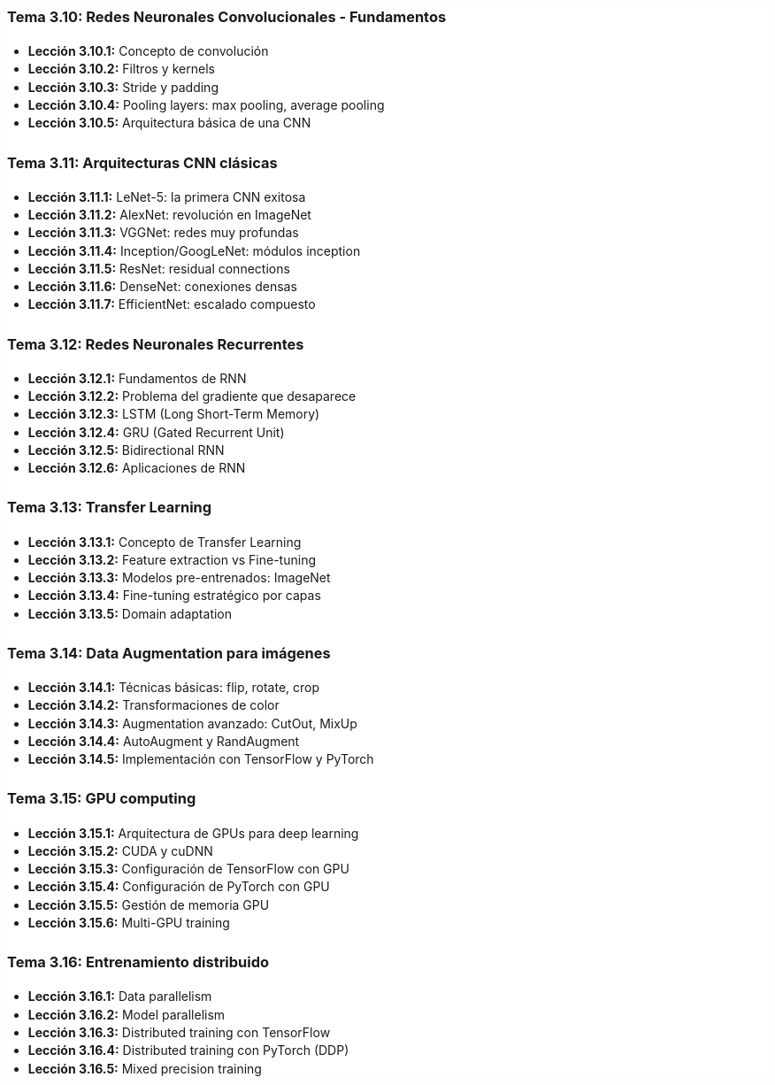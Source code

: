 ### **Tema 3.10: Redes Neuronales Convolucionales - Fundamentos**
- **Lección 3.10.1:** Concepto de convolución
- **Lección 3.10.2:** Filtros y kernels
- **Lección 3.10.3:** Stride y padding
- **Lección 3.10.4:** Pooling layers: max pooling, average pooling
- **Lección 3.10.5:** Arquitectura básica de una CNN

### **Tema 3.11: Arquitecturas CNN clásicas**
- **Lección 3.11.1:** LeNet-5: la primera CNN exitosa
- **Lección 3.11.2:** AlexNet: revolución en ImageNet
- **Lección 3.11.3:** VGGNet: redes muy profundas
- **Lección 3.11.4:** Inception/GoogLeNet: módulos inception
- **Lección 3.11.5:** ResNet: residual connections
- **Lección 3.11.6:** DenseNet: conexiones densas
- **Lección 3.11.7:** EfficientNet: escalado compuesto

### **Tema 3.12: Redes Neuronales Recurrentes**
- **Lección 3.12.1:** Fundamentos de RNN
- **Lección 3.12.2:** Problema del gradiente que desaparece
- **Lección 3.12.3:** LSTM (Long Short-Term Memory)
- **Lección 3.12.4:** GRU (Gated Recurrent Unit)
- **Lección 3.12.5:** Bidirectional RNN
- **Lección 3.12.6:** Aplicaciones de RNN

### **Tema 3.13: Transfer Learning**
- **Lección 3.13.1:** Concepto de Transfer Learning
- **Lección 3.13.2:** Feature extraction vs Fine-tuning
- **Lección 3.13.3:** Modelos pre-entrenados: ImageNet
- **Lección 3.13.4:** Fine-tuning estratégico por capas
- **Lección 3.13.5:** Domain adaptation

### **Tema 3.14: Data Augmentation para imágenes**
- **Lección 3.14.1:** Técnicas básicas: flip, rotate, crop
- **Lección 3.14.2:** Transformaciones de color
- **Lección 3.14.3:** Augmentation avanzado: CutOut, MixUp
- **Lección 3.14.4:** AutoAugment y RandAugment
- **Lección 3.14.5:** Implementación con TensorFlow y PyTorch

### **Tema 3.15: GPU computing**
- **Lección 3.15.1:** Arquitectura de GPUs para deep learning
- **Lección 3.15.2:** CUDA y cuDNN
- **Lección 3.15.3:** Configuración de TensorFlow con GPU
- **Lección 3.15.4:** Configuración de PyTorch con GPU
- **Lección 3.15.5:** Gestión de memoria GPU
- **Lección 3.15.6:** Multi-GPU training

### **Tema 3.16: Entrenamiento distribuido**
- **Lección 3.16.1:** Data parallelism
- **Lección 3.16.2:** Model parallelism
- **Lección 3.16.3:** Distributed training con TensorFlow
- **Lección 3.16.4:** Distributed training con PyTorch (DDP)
- **Lección 3.16.5:** Mixed precision training
